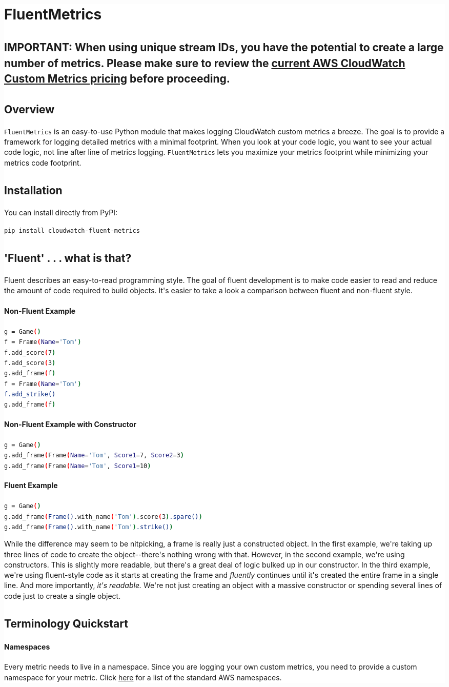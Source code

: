# FluentMetrics
## **IMPORTANT: When using unique stream IDs, you have the potential to create a large number of metrics. Please make sure to review the [current AWS CloudWatch Custom Metrics pricing]( https://aws.amazon.com/cloudwatch/pricing/) before proceeding.**
## Overview
`FluentMetrics` is an easy-to-use Python module that makes logging CloudWatch custom metrics a breeze. The goal is to provide a framework for logging detailed metrics with a minimal footprint. When you look at your code logic, you want to see your actual code logic, not line after line of metrics logging.  `FluentMetrics` lets you maximize your metrics footprint while minimizing your metrics code footprint.
## Installation
You can install directly from PyPI:

```sh
pip install cloudwatch-fluent-metrics
```
## 'Fluent' . . . what is that?
Fluent describes an easy-to-read programming style. The goal of fluent development is to make code easier to read and reduce the amount of code required to build objects. It's easier to take a look a comparison between fluent and non-fluent style.
#### Non-Fluent Example
```sh
g = Game()
f = Frame(Name='Tom')
f.add_score(7)
f.add_score(3)
g.add_frame(f)
f = Frame(Name='Tom')
f.add_strike()
g.add_frame(f)
```
#### Non-Fluent Example with Constructor
```sh
g = Game()
g.add_frame(Frame(Name='Tom', Score1=7, Score2=3)
g.add_frame(Frame(Name='Tom', Score1=10)
```
#### Fluent Example
```sh
g = Game()
g.add_frame(Frame().with_name('Tom').score(3).spare())
g.add_frame(Frame().with_name('Tom').strike())
```
While the difference may seem to be nitpicking, a frame is really just a constructed object. In the first example, we're taking up three lines of code to create the object--there's nothing wrong with that. However, in the second example, we're using constructors. This is slightly more readable, but there's a great deal of logic bulked up in our constructor. In the third example, we're using fluent-style code as it starts at creating the frame and *fluently* continues until it's created the entire frame in a single line. And more importantly, *it's readable.* We're not just creating an object with a massive constructor or spending several lines of code just to create a single object.
## Terminology Quickstart
#### Namespaces
Every metric needs to live in a namespace. Since you are logging your own custom metrics, you need to provide a custom namespace for your metric. Click [here](https://docs.aws.amazon.com/AmazonCloudWatch/latest/monitoring/aws-namespaces.html) for a list of the standard AWS namespaces.